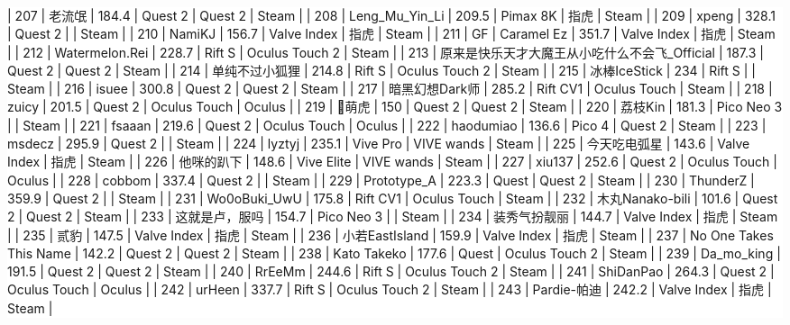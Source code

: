 | 207 | 老流氓 | 184.4 | Quest 2 | Quest 2 | Steam |
| 208 | Leng_Mu_Yin_Li | 209.5 | Pimax 8K | 指虎 | Steam |
| 209 | xpeng | 328.1 | Quest 2 |  | Steam |
| 210 | NamiKJ | 156.7 | Valve Index | 指虎 | Steam |
| 211 | GF \| Caramel Ez | 351.7 | Valve Index | 指虎 | Steam |
| 212 | Watermelon.Rei | 228.7 | Rift S | Oculus Touch 2 | Steam |
| 213 | 原来是快乐天才大魔王从小吃什么不会飞_Official | 187.3 | Quest 2 | Quest 2 | Steam |
| 214 | 单纯不过小狐狸 | 214.8 | Rift S | Oculus Touch 2 | Steam |
| 215 | 冰棒IceStick | 234 | Rift S |  | Steam |
| 216 | isuee | 300.8 | Quest 2 | Quest 2 | Steam |
| 217 | 暗黑幻想Dark师 | 285.2 | Rift CV1 | Oculus Touch | Steam |
| 218 | zuicy | 201.5 | Quest 2 | Oculus Touch | Oculus |
| 219 | 🐯萌虎 | 150 | Quest 2 | Quest 2 | Steam |
| 220 | 荔枝Kin | 181.3 | Pico Neo 3 |  | Steam |
| 221 | fsaaan | 219.6 | Quest 2 | Oculus Touch | Oculus |
| 222 | haodumiao | 136.6 | Pico 4 | Quest 2 | Steam |
| 223 | msdecz | 295.9 | Quest 2 |  | Steam |
| 224 | lyztyj | 235.1 | Vive Pro | VIVE wands | Steam |
| 225 | 今天吃电弧星 | 143.6 | Valve Index | 指虎 | Steam |
| 226 | 他咪的趴下 | 148.6 | Vive Elite | VIVE wands | Steam |
| 227 | xiu137 | 252.6 | Quest 2 | Oculus Touch | Oculus |
| 228 | cobbom | 337.4 | Quest 2 |  | Steam |
| 229 | Prototype_A | 223.3 | Quest | Quest 2 | Steam |
| 230 | ThunderZ | 359.9 | Quest 2 |  | Steam |
| 231 | Wo0oBuki_UwU | 175.8 | Rift CV1 | Oculus Touch | Steam |
| 232 | 木丸Nanako-bili | 101.6 | Quest 2 | Quest 2 | Steam |
| 233 | 这就是卢，服吗 | 154.7 | Pico Neo 3 |  | Steam |
| 234 | 装秀气扮靓丽 | 144.7 | Valve Index | 指虎 | Steam |
| 235 | 贰豹 | 147.5 | Valve Index | 指虎 | Steam |
| 236 | 小若EastIsland | 159.9 | Valve Index | 指虎 | Steam |
| 237 | No One Takes This Name | 142.2 | Quest 2 | Quest 2 | Steam |
| 238 | Kato Takeko | 177.6 | Quest | Oculus Touch 2 | Steam |
| 239 | Da_mo_king | 191.5 | Quest 2 | Quest 2 | Steam |
| 240 | RrEeMm | 244.6 | Rift S | Oculus Touch 2 | Steam |
| 241 | ShiDanPao | 264.3 | Quest 2 | Oculus Touch | Oculus |
| 242 | urHeen | 337.7 | Rift S | Oculus Touch 2 | Steam |
| 243 | Pardie-帕迪 | 242.2 | Valve Index | 指虎 | Steam |